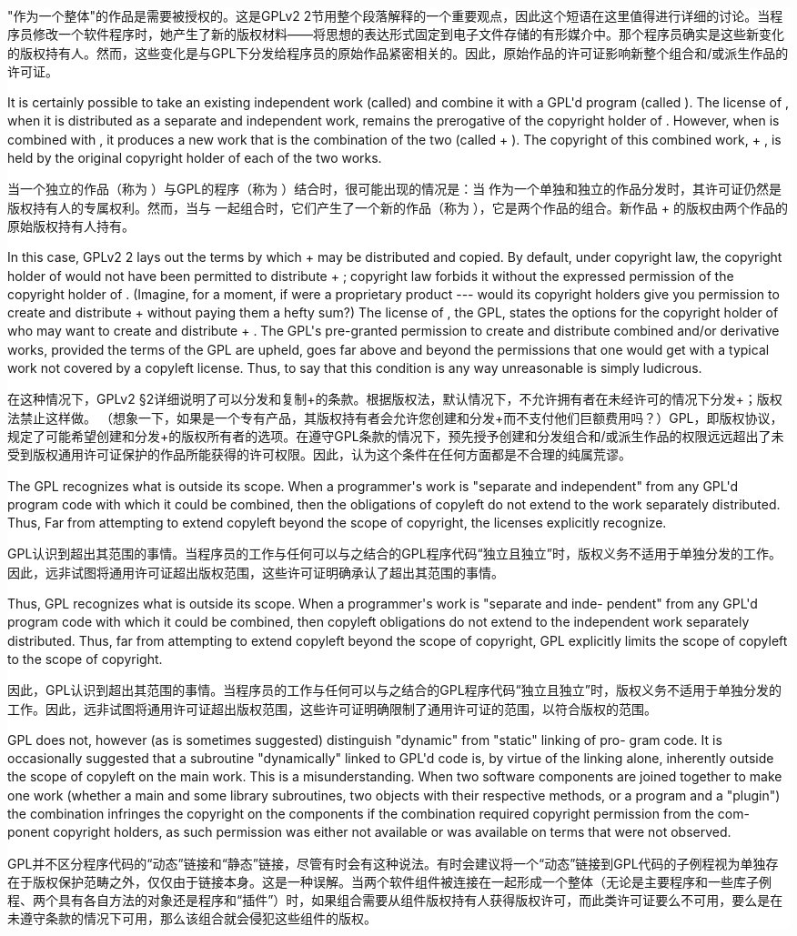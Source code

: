 "作为一个整体"的作品是需要被授权的。这是GPLv2 2节用整个段落解释的一个重要观点，因此这个短语在这里值得进行详细的讨论。当程序员修改一个软件程序时，她产生了新的版权材料——将思想的表达形式固定到电子文件存储的有形媒介中。那个程序员确实是这些新变化的版权持有人。然而，这些变化是与GPL下分发给程序员的原始作品紧密相关的。因此，原始作品的许可证影响新整个组合和/或派生作品的许可证。

It is certainly possible to take an existing independent work (called) and combine it with a GPL'd program (called ). The license of , when it is distributed as a separate and independent work, remains the prerogative of the copyright holder of . However, when is combined with , it produces a new work that is the combination of the two (called + ). The copyright of this combined work, + , is held by the original copyright holder of each of the two works.

当一个独立的作品（称为 ）与GPL的程序（称为 ）结合时，很可能出现的情况是：当 作为一个单独和独立的作品分发时，其许可证仍然是版权持有人的专属权利。然而，当与 一起组合时，它们产生了一个新的作品（称为 ），它是两个作品的组合。新作品 + 的版权由两个作品的原始版权持有人持有。

In this case, GPLv2 2 lays out the terms by which + may be distributed and copied. By default, under copyright law, the copyright holder of would not have been permitted to distribute + ; copyright law forbids it without the expressed permission of the copyright holder of . (Imagine, for a moment, if were a proprietary product --- would its copyright holders give you permission to create and distribute + without paying them a hefty sum?) The license of , the GPL, states the options for the copyright holder of who may want to create and distribute + . The GPL's pre-granted permission to create and distribute combined and/or derivative works, provided the terms of the GPL are upheld, goes far above and beyond the permissions that one would get with a typical work not covered by a copyleft license. Thus, to say that this condition is any way unreasonable is simply ludicrous.

在这种情况下，GPLv2 §2详细说明了可以分发和复制+的条款。根据版权法，默认情况下，不允许拥有者在未经许可的情况下分发+；版权法禁止这样做。 （想象一下，如果是一个专有产品，其版权持有者会允许您创建和分发+而不支付他们巨额费用吗？）GPL，即版权协议，规定了可能希望创建和分发+的版权所有者的选项。在遵守GPL条款的情况下，预先授予创建和分发组合和/或派生作品的权限远远超出了未受到版权通用许可证保护的作品所能获得的许可权限。因此，认为这个条件在任何方面都是不合理的纯属荒谬。

The GPL recognizes what is outside its scope. When a programmer's work is "separate and independent" from any GPL'd program code with which it could be combined, then the obligations of copyleft do not extend to the work separately distributed. Thus, Far from attempting to extend copyleft beyond the scope of copyright, the licenses explicitly recognize.

GPL认识到超出其范围的事情。当程序员的工作与任何可以与之结合的GPL程序代码“独立且独立”时，版权义务不适用于单独分发的工作。因此，远非试图将通用许可证超出版权范围，这些许可证明确承认了超出其范围的事情。

Thus, GPL recognizes what is outside its scope. When a programmer's work is "separate and inde- pendent" from any GPL'd program code with which it could be combined, then copyleft obligations do not extend to the independent work separately distributed. Thus, far from attempting to extend copyleft beyond the scope of copyright, GPL explicitly limits the scope of copyleft to the scope of copyright.

因此，GPL认识到超出其范围的事情。当程序员的工作与任何可以与之结合的GPL程序代码“独立且独立”时，版权义务不适用于单独分发的工作。因此，远非试图将通用许可证超出版权范围，这些许可证明确限制了通用许可证的范围，以符合版权的范围。

[^5-1^]: Most Free Software enthusiasts believe there is a **moral** obligation to redistribute changes that are generally useful, and they often encourage companies and individuals to do so. However, there is a clear distinction between what one **ought** to do and what one **must** do.

[^5-1^]: 大多数自由软件爱好者认为有一种道德义务重新分发通常有用的更改，他们经常鼓励公司和个人这样做。然而，有一个明确的区别，即人们应该做什么和人们必须做什么。

GPL does not, however (as is sometimes suggested) distinguish "dynamic" from "static" linking of pro- gram code. It is occasionally suggested that a subroutine "dynamically" linked to GPL'd code is, by virtue of the linking alone, inherently outside the scope of copyleft on the main work. This is a misunderstanding. When two software components are joined together to make one work (whether a main and some library subroutines, two objects with their respective methods, or a program and a "plugin") the combination infringes the copyright on the components if the combination required copyright permission from the com- ponent copyright holders, as such permission was either not available or was available on terms that were not observed.

GPL并不区分程序代码的“动态”链接和“静态”链接，尽管有时会有这种说法。有时会建议将一个“动态”链接到GPL代码的子例程视为单独存在于版权保护范畴之外，仅仅由于链接本身。这是一种误解。当两个软件组件被连接在一起形成一个整体（无论是主要程序和一些库子例程、两个具有各自方法的对象还是程序和“插件”）时，如果组合需要从组件版权持有人获得版权许可，而此类许可证要么不可用，要么是在未遵守条款的情况下可用，那么该组合就会侵犯这些组件的版权。


[^5-2^]: Recall that you could by default charge for any acts not governed by copyright law, because the license controls are confined by copyright.
[^5-2^]: 请记住，您默认可以收取任何不受版权法约束的行为费用，因为许可控制受版权限制。
[^5-3^]: As a matter of best practice, it's useful to assume that all software may eventually be distributed later, even if there no plans for distribution at this time. Too often, GPL violations occur because of a late distribution decision of software that was []{#_bookmark66 .anchor}otherwise never intended for distribution.
[^5-3^]: 作为最佳实践，有用的做法是假定所有软件最终都可能被分发，即使现在没有分发计划。由于本来没有意图进行分发的软件最终作出了分发决定，因此往往会出现GPL违规行为。
[^5-4^]: "Compilation" in this context refers to the automated computing process of converting source code into binaries. It has absolutely nothing to do with the term "compilation" in copyright statues.
[^5-4^]: 在此上下文中，“编译”是指将源代码自动转换为二进制文件的计算过程。它与版权法规中的“编译”一词完全无关。